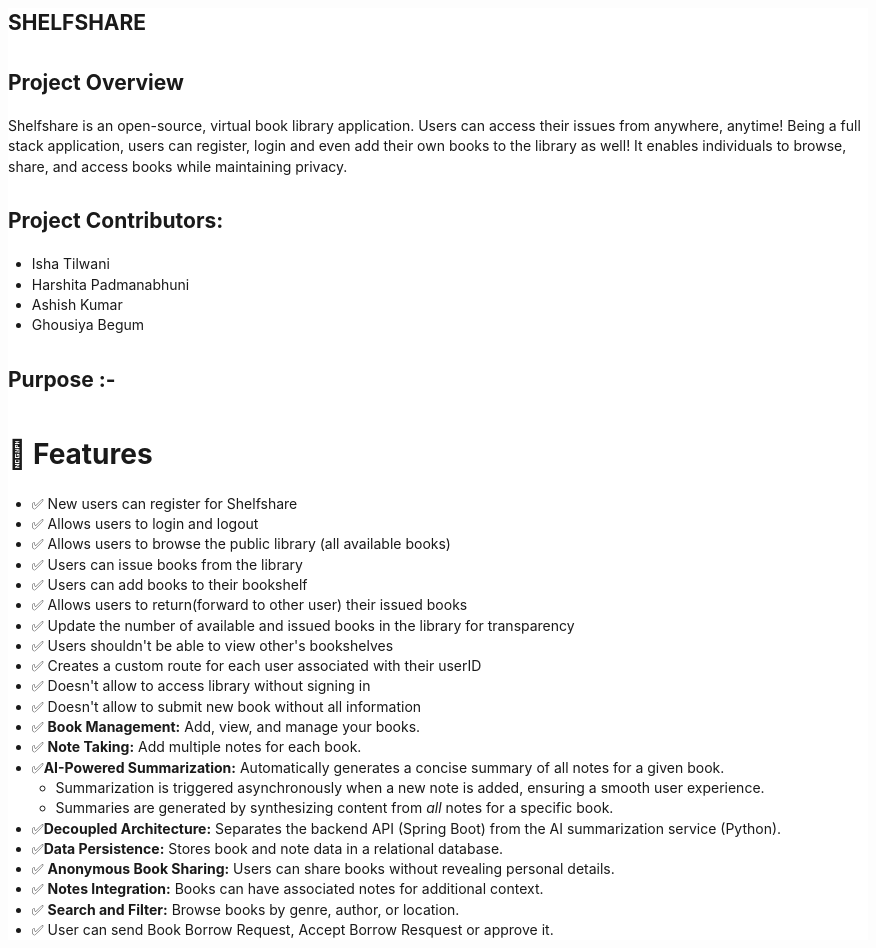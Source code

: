 ## **SHELFSHARE**

## Project Overview

Shelfshare is an open-source, virtual book library application. Users can access their issues from anywhere, anytime! Being a full stack application, users can register, login and even add their own books to the library as well! It enables individuals to browse, share, and access books while maintaining privacy. 


## Project Contributors:
* Isha Tilwani
* Harshita Padmanabhuni
* Ashish Kumar
* Ghousiya Begum

## Purpose :- 


# 🥳 Features
- ✅ New users can register for Shelfshare
- ✅ Allows users to login and logout
- ✅ Allows users to browse the public library (all available books)
- ✅ Users can issue books from the library
- ✅ Users can add books to their bookshelf
- ✅ Allows users to return(forward to other user) their issued books
- ✅ Update the number of available and issued books in the library for transparency
- ✅ Users shouldn't be able to view other's bookshelves
- ✅ Creates a custom route for each user associated with their userID
- ✅ Doesn't allow to access library without signing in
- ✅ Doesn't allow to submit new book without all information
- ✅ **Book Management:** Add, view, and manage your books.
- ✅ **Note Taking:** Add multiple notes for each book.
- ✅**AI-Powered Summarization:** Automatically generates a concise summary of all notes for a given book.
    * Summarization is triggered asynchronously when a new note is added, ensuring a smooth user experience.
    * Summaries are generated by synthesizing content from *all* notes for a specific book.
- ✅**Decoupled Architecture:** Separates the backend API (Spring Boot) from the AI summarization service (Python).
- ✅**Data Persistence:** Stores book and note data in a relational database.
- ✅ **Anonymous Book Sharing:** Users can share books without revealing personal details.
- ✅ **Notes Integration:** Books can have associated notes for additional context.
- ✅ **Search and Filter:** Browse books by genre, author, or location.
- ✅ User can send Book Borrow Request, Accept Borrow Resquest or approve it.




